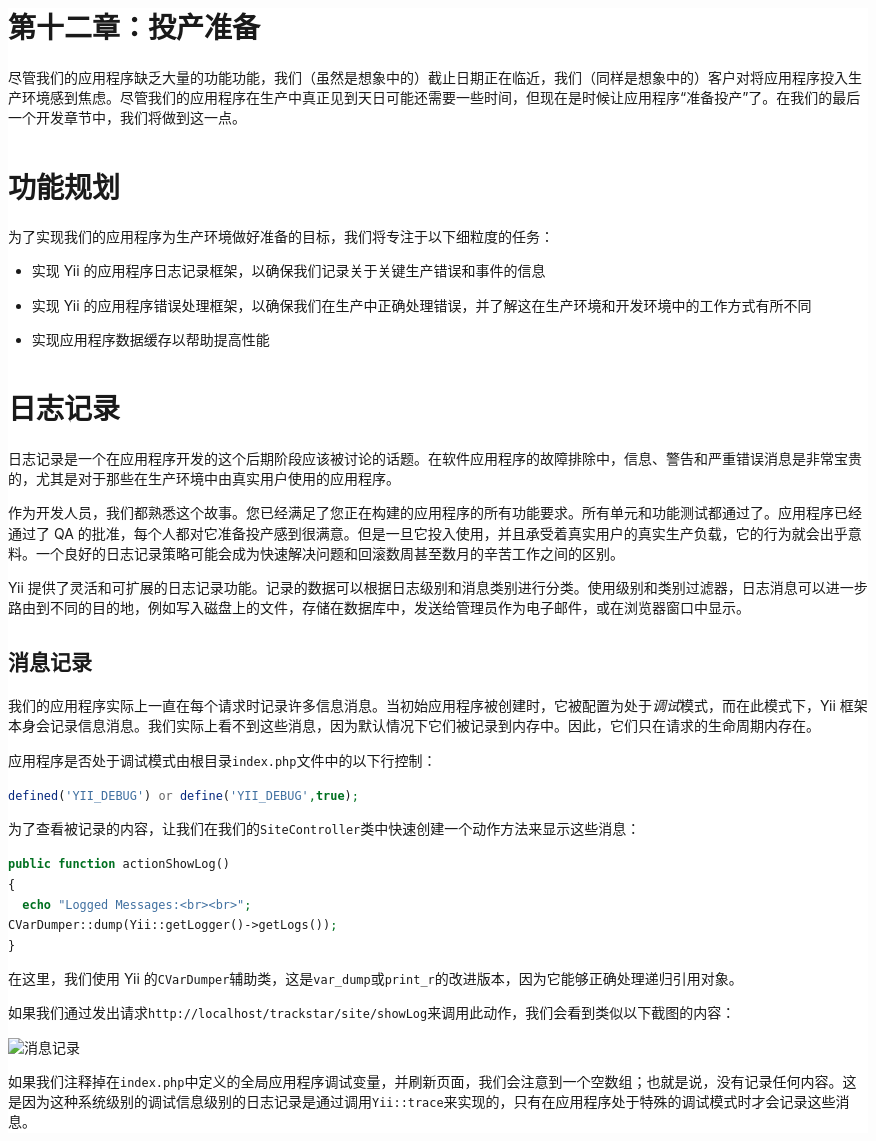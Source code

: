 # 第十二章：投产准备

尽管我们的应用程序缺乏大量的功能功能，我们（虽然是想象中的）截止日期正在临近，我们（同样是想象中的）客户对将应用程序投入生产环境感到焦虑。尽管我们的应用程序在生产中真正见到天日可能还需要一些时间，但现在是时候让应用程序“准备投产”了。在我们的最后一个开发章节中，我们将做到这一点。

# 功能规划

为了实现我们的应用程序为生产环境做好准备的目标，我们将专注于以下细粒度的任务：

+   实现 Yii 的应用程序日志记录框架，以确保我们记录关于关键生产错误和事件的信息

+   实现 Yii 的应用程序错误处理框架，以确保我们在生产中正确处理错误，并了解这在生产环境和开发环境中的工作方式有所不同

+   实现应用程序数据缓存以帮助提高性能

# 日志记录

日志记录是一个在应用程序开发的这个后期阶段应该被讨论的话题。在软件应用程序的故障排除中，信息、警告和严重错误消息是非常宝贵的，尤其是对于那些在生产环境中由真实用户使用的应用程序。

作为开发人员，我们都熟悉这个故事。您已经满足了您正在构建的应用程序的所有功能要求。所有单元和功能测试都通过了。应用程序已经通过了 QA 的批准，每个人都对它准备投产感到很满意。但是一旦它投入使用，并且承受着真实用户的真实生产负载，它的行为就会出乎意料。一个良好的日志记录策略可能会成为快速解决问题和回滚数周甚至数月的辛苦工作之间的区别。

Yii 提供了灵活和可扩展的日志记录功能。记录的数据可以根据日志级别和消息类别进行分类。使用级别和类别过滤器，日志消息可以进一步路由到不同的目的地，例如写入磁盘上的文件，存储在数据库中，发送给管理员作为电子邮件，或在浏览器窗口中显示。

## 消息记录

我们的应用程序实际上一直在每个请求时记录许多信息消息。当初始应用程序被创建时，它被配置为处于*调试*模式，而在此模式下，Yii 框架本身会记录信息消息。我们实际上看不到这些消息，因为默认情况下它们被记录到内存中。因此，它们只在请求的生命周期内存在。

应用程序是否处于调试模式由根目录`index.php`文件中的以下行控制：

```php
defined('YII_DEBUG') or define('YII_DEBUG',true);
```

为了查看被记录的内容，让我们在我们的`SiteController`类中快速创建一个动作方法来显示这些消息：

```php
public function actionShowLog()
{
  echo "Logged Messages:<br><br>";
CVarDumper::dump(Yii::getLogger()->getLogs());
}
```

在这里，我们使用 Yii 的`CVarDumper`辅助类，这是`var_dump`或`print_r`的改进版本，因为它能够正确处理递归引用对象。

如果我们通过发出请求`http://localhost/trackstar/site/showLog`来调用此动作，我们会看到类似以下截图的内容：

![消息记录](img/8727_12_01.jpg)

如果我们注释掉在`index.php`中定义的全局应用程序调试变量，并刷新页面，我们会注意到一个空数组；也就是说，没有记录任何内容。这是因为这种系统级别的调试信息级别的日志记录是通过调用`Yii::trace`来实现的，只有在应用程序处于特殊的调试模式时才会记录这些消息。
